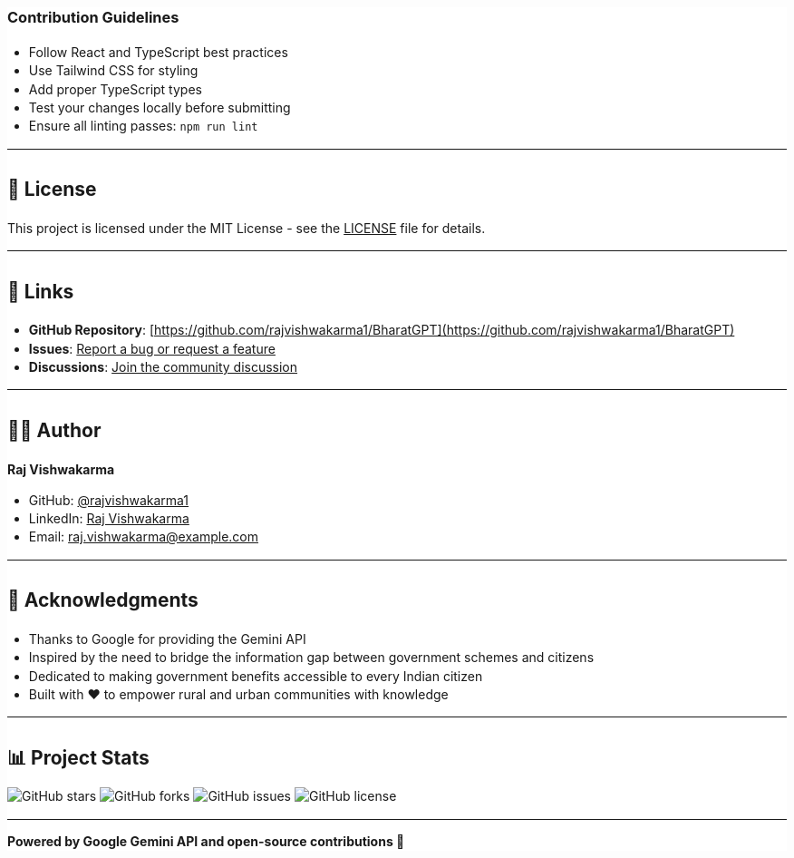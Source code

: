 ### Contribution Guidelines
- Follow React and TypeScript best practices
- Use Tailwind CSS for styling
- Add proper TypeScript types
- Test your changes locally before submitting
- Ensure all linting passes: `npm run lint`

---

## 📝 License

This project is licensed under the MIT License - see the [LICENSE](LICENSE) file for details.

---

## 🔗 Links

- **GitHub Repository**: [https://github.com/rajvishwakarma1/BharatGPT](https://github.com/rajvishwakarma1/BharatGPT)
- **Issues**: [Report a bug or request a feature](https://github.com/rajvishwakarma1/BharatGPT/issues)
- **Discussions**: [Join the community discussion](https://github.com/rajvishwakarma1/BharatGPT/discussions)

---

## 👨‍💻 Author

**Raj Vishwakarma**
- GitHub: [@rajvishwakarma1](https://github.com/rajvishwakarma1)
- LinkedIn: [Raj Vishwakarma](https://linkedin.com/in/rajvishwakarma1)
- Email: raj.vishwakarma@example.com

---

## 🙏 Acknowledgments

- Thanks to Google for providing the Gemini API
- Inspired by the need to bridge the information gap between government schemes and citizens
- Dedicated to making government benefits accessible to every Indian citizen
- Built with ❤️ to empower rural and urban communities with knowledge

---

## 📊 Project Stats

![GitHub stars](https://img.shields.io/github/stars/rajvishwakarma1/BharatGPT?style=social)
![GitHub forks](https://img.shields.io/github/forks/rajvishwakarma1/BharatGPT?style=social)
![GitHub issues](https://img.shields.io/github/issues/rajvishwakarma1/BharatGPT)
![GitHub license](https://img.shields.io/github/license/rajvishwakarma1/BharatGPT)

---

**Powered by Google Gemini API and open-source contributions 🚀**